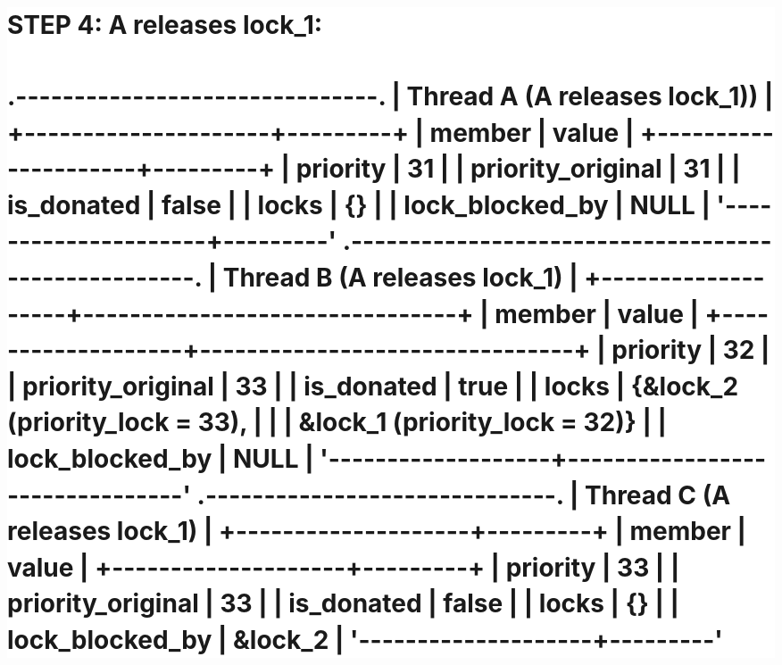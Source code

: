 STEP 4: A releases lock_1:
==========================
.-------------------------------.
| Thread A (A releases lock_1)) |
+---------------------+---------+
| member              | value   |
+---------------------+---------+
| priority            |      31 |
| priority_original   |      31 |
| is_donated          | false   |
| locks               | {}      |
| lock_blocked_by     | NULL    |
'---------------------+---------'
.----------------------------------------------------.
|            Thread B (A releases lock_1)            |
+-------------------+--------------------------------+
| member            | value                          |
+-------------------+--------------------------------+
| priority          |                             32 |
| priority_original |                             33 |
| is_donated        | true                           |
| locks             | {&lock_2 (priority_lock = 33), |
|                   |  &lock_1 (priority_lock = 32)} |
| lock_blocked_by   | NULL                           |
'-------------------+--------------------------------'
.------------------------------.
| Thread C (A releases lock_1) |
+--------------------+---------+
| member             | value   |
+--------------------+---------+
| priority           |      33 |
| priority_original  |      33 |
| is_donated         | false   |
| locks              | {}      |
| lock_blocked_by    | &lock_2 |
'--------------------+---------'
==================================================================
